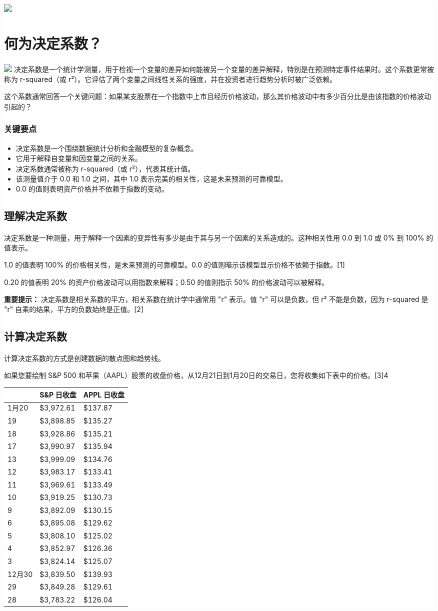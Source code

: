 ![](https://fastly.jsdelivr.net/gh/bucketio/img11@main/2024/10/21/1729466068183-23134fce-3131-4262-b18c-f378d71af4f6.gif)
# 何为决定系数？
![](https://fastly.jsdelivr.net/gh/bucketio/img9@main/2024/10/20/1729465031968-b3c8959e-1d37-4b8a-91b1-b0b0dfe25143.png)
决定系数是一个统计学测量，用于检视一个变量的差异如何能被另一个变量的差异解释，特别是在预测特定事件结果时。这个系数更常被称为 r-squared（或 r²）。它评估了两个变量之间线性关系的强度，并在投资者进行趋势分析时被广泛依赖。

这个系数通常回答一个关键问题：如果某支股票在一个指数中上市且经历价格波动，那么其价格波动中有多少百分比是由该指数的价格波动引起的？

### 关键要点

- 决定系数是一个围绕数据统计分析和金融模型的复杂概念。
- 它用于解释自变量和因变量之间的关系。
- 决定系数通常被称为 r-squared（或 r²），代表其统计值。
- 该测量值介于 0.0 和 1.0 之间，其中 1.0 表示完美的相关性，这是未来预测的可靠模型。
- 0.0 的值则表明资产价格并不依赖于指数的变动。

## 理解决定系数

决定系数是一种测量，用于解释一个因素的变异性有多少是由于其与另一个因素的关系造成的。这种相关性用 0.0 到 1.0 或 0% 到 100% 的值表示。

1.0 的值表明 100% 的价格相关性，是未来预测的可靠模型。0.0 的值则暗示该模型显示价格不依赖于指数。[1]

0.20 的值表明 20% 的资产价格波动可以用指数来解释；0.50 的值则指示 50% 的价格波动可以被解释。

**重要提示：** 决定系数是相关系数的平方，相关系数在统计学中通常用 "r" 表示。值 "r" 可以是负数，但 r² 不能是负数，因为 r-squared 是 "r" 自乘的结果，平方的负数始终是正值。[2]

## 计算决定系数

计算决定系数的方式是创建数据的散点图和趋势线。

如果您要绘制 S&P 500 和苹果（AAPL）股票的收盘价格，从12月21日到1月20日的交易日，您将收集如下表中的价格。[3]4

||S&P 日收盘|APPL 日收盘
|---|---|---|
|1月20|$3,972.61|$137.87
|19|$3,898.85|$135.27
|18|$3,928.86|$135.21
|17|$3,990.97|$135.94
|13|$3,999.09|$134.76
|12|$3,983.17|$133.41
|11|$3,969.61|$133.49
|10|$3,919.25|$130.73
|9|$3,892.09|$130.15
|6|$3,895.08|$129.62
|5|$3,808.10|$125.02
|4|$3,852.97|$126.36
|3|$3,824.14|$125.07
|12月30|$3,839.50|$139.93
|29|$3,849.28|$129.61
|28|$3,783.22|$126.04